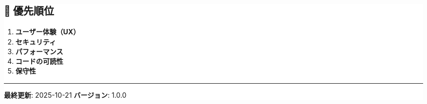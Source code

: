 ## 🎯 優先順位

1. **ユーザー体験（UX）**
2. **セキュリティ**
3. **パフォーマンス**
4. **コードの可読性**
5. **保守性**

---

**最終更新**: 2025-10-21
**バージョン**: 1.0.0
